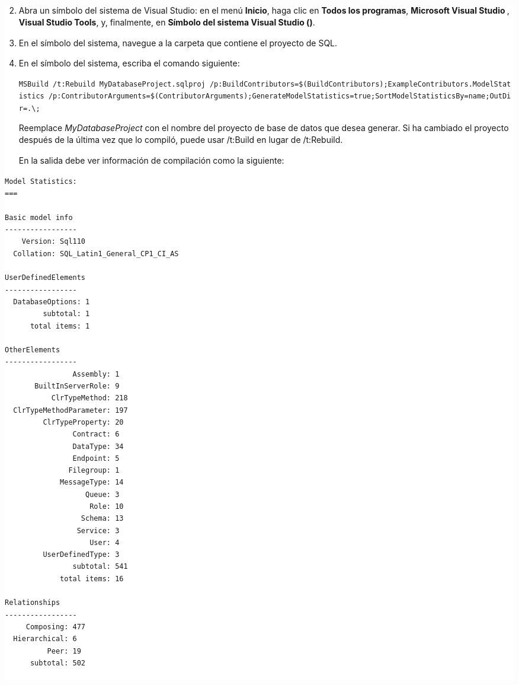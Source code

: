 2.  Abra un símbolo del sistema de Visual Studio: en el menú **Inicio**, haga clic en **Todos los programas**, **Microsoft Visual Studio <Visual Studio Version>**, **Visual Studio Tools**, y, finalmente, en **Símbolo del sistema Visual Studio (<Visual Studio Version>)**.  
  
3.  En el símbolo del sistema, navegue a la carpeta que contiene el proyecto de SQL.  
  
4.  En el símbolo del sistema, escriba el comando siguiente:  
  
    ```  
    MSBuild /t:Rebuild MyDatabaseProject.sqlproj /p:BuildContributors=$(BuildContributors);ExampleContributors.ModelStatistics /p:ContributorArguments=$(ContributorArguments);GenerateModelStatistics=true;SortModelStatisticsBy=name;OutDir=.\;  
    ```  
  
    Reemplace *MyDatabaseProject* con el nombre del proyecto de base de datos que desea generar. Si ha cambiado el proyecto después de la última vez que lo compiló, puede usar /t:Build en lugar de /t:Rebuild.  
  
    En la salida debe ver información de compilación como la siguiente:  
  
```  
Model Statistics:  
===  
  
Basic model info  
-----------------  
    Version: Sql110  
  Collation: SQL_Latin1_General_CP1_CI_AS  
  
UserDefinedElements  
-----------------  
  DatabaseOptions: 1  
         subtotal: 1  
      total items: 1  
  
OtherElements  
-----------------  
                Assembly: 1  
       BuiltInServerRole: 9  
           ClrTypeMethod: 218  
  ClrTypeMethodParameter: 197  
         ClrTypeProperty: 20  
                Contract: 6  
                DataType: 34  
                Endpoint: 5  
               Filegroup: 1  
             MessageType: 14  
                   Queue: 3  
                    Role: 10  
                  Schema: 13  
                 Service: 3  
                    User: 4  
         UserDefinedType: 3  
                subtotal: 541  
             total items: 16  
  
Relationships  
-----------------  
     Composing: 477  
  Hierarchical: 6  
          Peer: 19  
      subtotal: 502  
  
```  
  